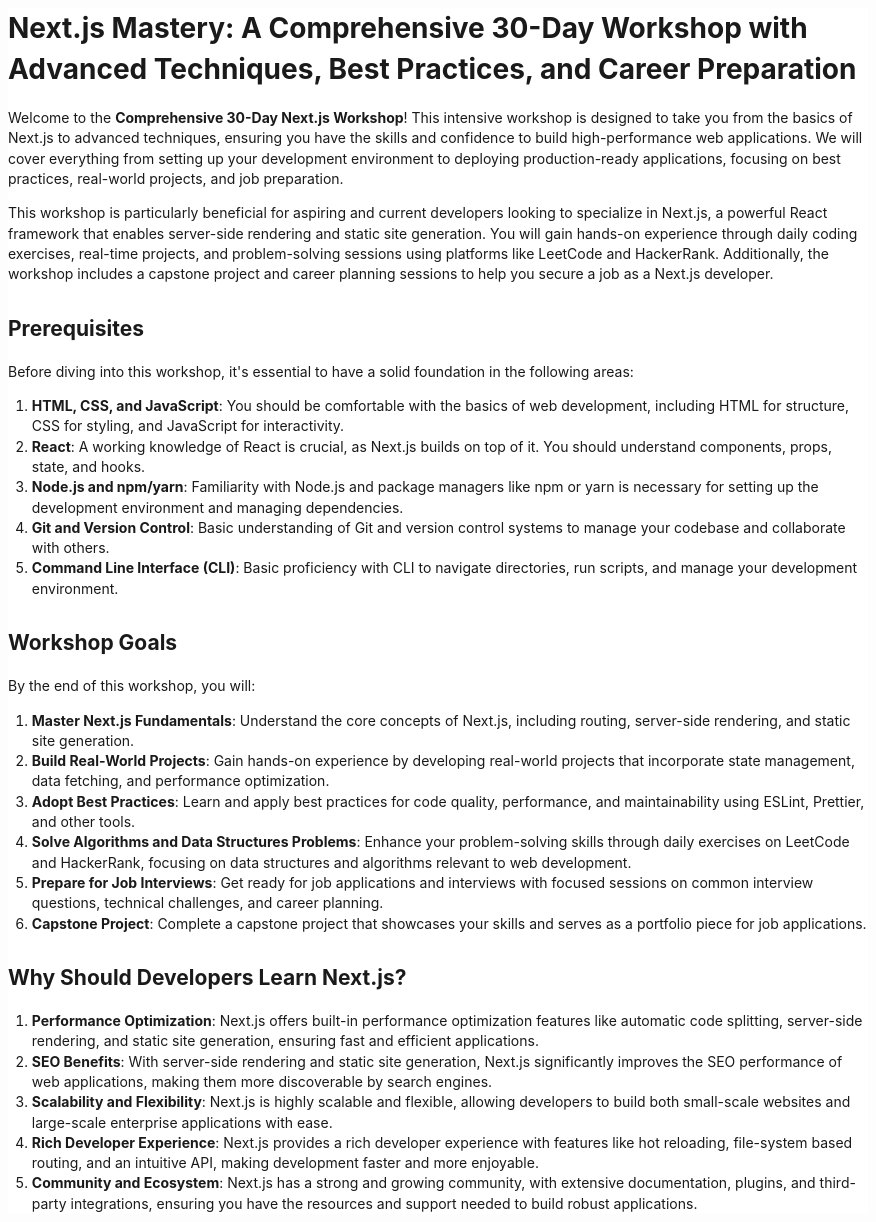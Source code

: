 # Next.js Mastery: A Comprehensive 30-Day Workshop with Advanced Techniques, Best Practices, and Career Preparation

Welcome to the **Comprehensive 30-Day Next.js Workshop**! This intensive workshop is designed to take you from the basics of Next.js to advanced techniques, ensuring you have the skills and confidence to build high-performance web applications. We will cover everything from setting up your development environment to deploying production-ready applications, focusing on best practices, real-world projects, and job preparation.

This workshop is particularly beneficial for aspiring and current developers looking to specialize in Next.js, a powerful React framework that enables server-side rendering and static site generation. You will gain hands-on experience through daily coding exercises, real-time projects, and problem-solving sessions using platforms like LeetCode and HackerRank. Additionally, the workshop includes a capstone project and career planning sessions to help you secure a job as a Next.js developer.

## Prerequisites

Before diving into this workshop, it's essential to have a solid foundation in the following areas:

1. **HTML, CSS, and JavaScript**: You should be comfortable with the basics of web development, including HTML for structure, CSS for styling, and JavaScript for interactivity.
2. **React**: A working knowledge of React is crucial, as Next.js builds on top of it. You should understand components, props, state, and hooks.
3. **Node.js and npm/yarn**: Familiarity with Node.js and package managers like npm or yarn is necessary for setting up the development environment and managing dependencies.
4. **Git and Version Control**: Basic understanding of Git and version control systems to manage your codebase and collaborate with others.
5. **Command Line Interface (CLI)**: Basic proficiency with CLI to navigate directories, run scripts, and manage your development environment.

## Workshop Goals

By the end of this workshop, you will:

1. **Master Next.js Fundamentals**: Understand the core concepts of Next.js, including routing, server-side rendering, and static site generation.
1. **Build Real-World Projects**: Gain hands-on experience by developing real-world projects that incorporate state management, data fetching, and performance optimization.
1. **Adopt Best Practices**: Learn and apply best practices for code quality, performance, and maintainability using ESLint, Prettier, and other tools.
1. **Solve Algorithms and Data Structures Problems**: Enhance your problem-solving skills through daily exercises on LeetCode and HackerRank, focusing on data structures and algorithms relevant to web development.
1. **Prepare for Job Interviews**: Get ready for job applications and interviews with focused sessions on common interview questions, technical challenges, and career planning.
1. **Capstone Project**: Complete a capstone project that showcases your skills and serves as a portfolio piece for job applications.

## Why Should Developers Learn Next.js?

1. **Performance Optimization**: Next.js offers built-in performance optimization features like automatic code splitting, server-side rendering, and static site generation, ensuring fast and efficient applications.
1. **SEO Benefits**: With server-side rendering and static site generation, Next.js significantly improves the SEO performance of web applications, making them more discoverable by search engines.
1. **Scalability and Flexibility**: Next.js is highly scalable and flexible, allowing developers to build both small-scale websites and large-scale enterprise applications with ease.
1. **Rich Developer Experience**: Next.js provides a rich developer experience with features like hot reloading, file-system based routing, and an intuitive API, making development faster and more enjoyable.
1. **Community and Ecosystem**: Next.js has a strong and growing community, with extensive documentation, plugins, and third-party integrations, ensuring you have the resources and support needed to build robust applications.